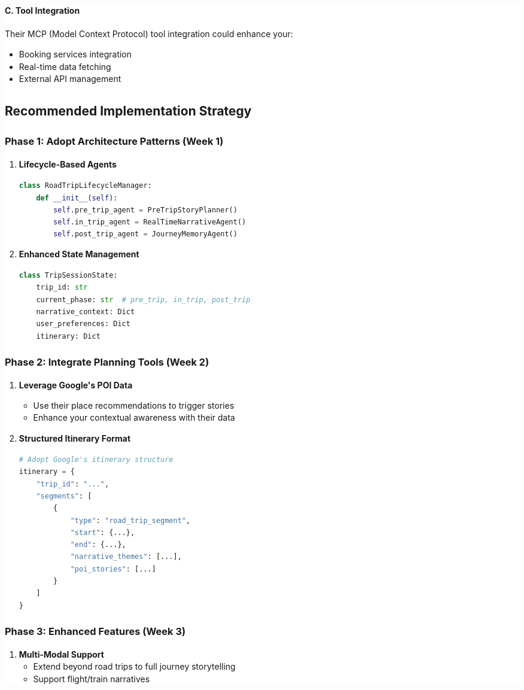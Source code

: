 #### C. Tool Integration
Their MCP (Model Context Protocol) tool integration could enhance your:
- Booking services integration
- Real-time data fetching
- External API management

## Recommended Implementation Strategy

### Phase 1: Adopt Architecture Patterns (Week 1)
1. **Lifecycle-Based Agents**
   ```python
   class RoadTripLifecycleManager:
       def __init__(self):
           self.pre_trip_agent = PreTripStoryPlanner()
           self.in_trip_agent = RealTimeNarrativeAgent()
           self.post_trip_agent = JourneyMemoryAgent()
   ```

2. **Enhanced State Management**
   ```python
   class TripSessionState:
       trip_id: str
       current_phase: str  # pre_trip, in_trip, post_trip
       narrative_context: Dict
       user_preferences: Dict
       itinerary: Dict
   ```

### Phase 2: Integrate Planning Tools (Week 2)
1. **Leverage Google's POI Data**
   - Use their place recommendations to trigger stories
   - Enhance your contextual awareness with their data

2. **Structured Itinerary Format**
   ```python
   # Adopt Google's itinerary structure
   itinerary = {
       "trip_id": "...",
       "segments": [
           {
               "type": "road_trip_segment",
               "start": {...},
               "end": {...},
               "narrative_themes": [...],
               "poi_stories": [...]
           }
       ]
   }
   ```

### Phase 3: Enhanced Features (Week 3)
1. **Multi-Modal Support**
   - Extend beyond road trips to full journey storytelling
   - Support flight/train narratives
